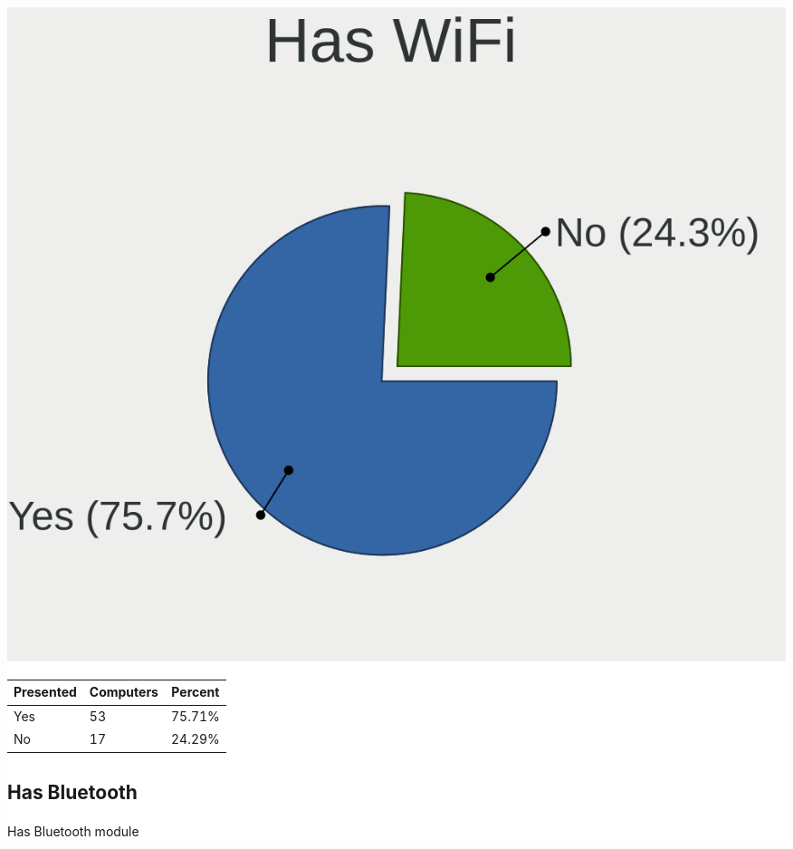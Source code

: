 ![Has WiFi](./All/images/pie_chart/node_has_wifi.svg)


| Presented | Computers | Percent |
|-----------|-----------|---------|
| Yes       | 53        | 75.71%  |
| No        | 17        | 24.29%  |

Has Bluetooth
-------------

Has Bluetooth module
